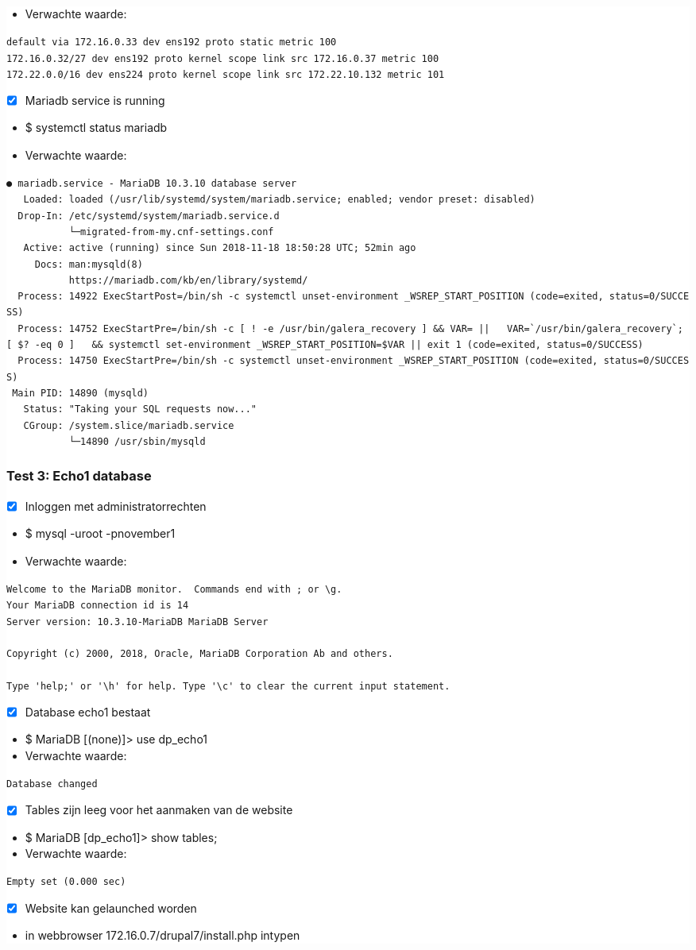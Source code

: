 - Verwachte waarde:
```
default via 172.16.0.33 dev ens192 proto static metric 100 
172.16.0.32/27 dev ens192 proto kernel scope link src 172.16.0.37 metric 100 
172.22.0.0/16 dev ens224 proto kernel scope link src 172.22.10.132 metric 101 
```
- [X] Mariadb service is running
- $ systemctl status mariadb

- Verwachte waarde:
```
● mariadb.service - MariaDB 10.3.10 database server
   Loaded: loaded (/usr/lib/systemd/system/mariadb.service; enabled; vendor preset: disabled)
  Drop-In: /etc/systemd/system/mariadb.service.d
           └─migrated-from-my.cnf-settings.conf
   Active: active (running) since Sun 2018-11-18 18:50:28 UTC; 52min ago
     Docs: man:mysqld(8)
           https://mariadb.com/kb/en/library/systemd/
  Process: 14922 ExecStartPost=/bin/sh -c systemctl unset-environment _WSREP_START_POSITION (code=exited, status=0/SUCCESS)
  Process: 14752 ExecStartPre=/bin/sh -c [ ! -e /usr/bin/galera_recovery ] && VAR= ||   VAR=`/usr/bin/galera_recovery`; [ $? -eq 0 ]   && systemctl set-environment _WSREP_START_POSITION=$VAR || exit 1 (code=exited, status=0/SUCCESS)
  Process: 14750 ExecStartPre=/bin/sh -c systemctl unset-environment _WSREP_START_POSITION (code=exited, status=0/SUCCESS)
 Main PID: 14890 (mysqld)
   Status: "Taking your SQL requests now..."
   CGroup: /system.slice/mariadb.service
           └─14890 /usr/sbin/mysqld
```
### Test 3: Echo1 database
- [X] Inloggen met administratorrechten
- $ mysql -uroot -pnovember1

- Verwachte waarde:
```
Welcome to the MariaDB monitor.  Commands end with ; or \g.
Your MariaDB connection id is 14
Server version: 10.3.10-MariaDB MariaDB Server

Copyright (c) 2000, 2018, Oracle, MariaDB Corporation Ab and others.

Type 'help;' or '\h' for help. Type '\c' to clear the current input statement.
```
- [X] Database echo1 bestaat
- $ MariaDB [(none)]>  use dp_echo1
- Verwachte waarde:
```
Database changed
```
- [X] Tables zijn leeg voor het aanmaken van de website
- $ MariaDB [dp_echo1]> show tables;
- Verwachte waarde: 
```
Empty set (0.000 sec)
```
- [X] Website kan gelaunched worden
- in webbrowser 172.16.0.7/drupal7/install.php intypen
